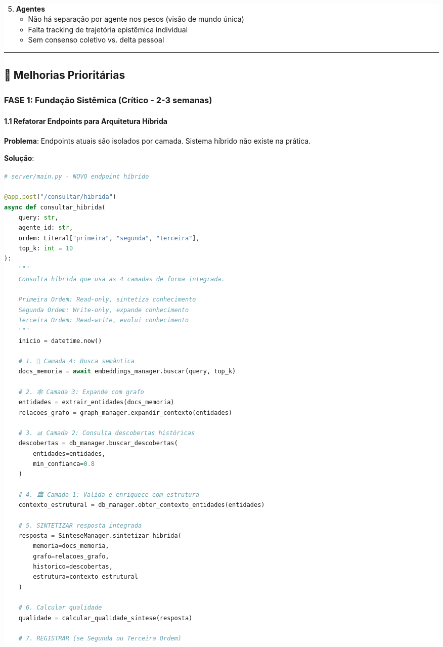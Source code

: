 5. **Agentes**
   - Não há separação por agente nos pesos (visão de mundo única)
   - Falta tracking de trajetória epistêmica individual
   - Sem consenso coletivo vs. delta pessoal

---

## 🎯 Melhorias Prioritárias

### FASE 1: Fundação Sistêmica (Crítico - 2-3 semanas)

#### 1.1 Refatorar Endpoints para Arquitetura Híbrida

**Problema**: Endpoints atuais são isolados por camada. Sistema híbrido não existe na prática.

**Solução**:

```python
# server/main.py - NOVO endpoint híbrido

@app.post("/consultar/hibrida")
async def consultar_hibrida(
    query: str,
    agente_id: str,
    ordem: Literal["primeira", "segunda", "terceira"],
    top_k: int = 10
):
    """
    Consulta híbrida que usa as 4 camadas de forma integrada.
    
    Primeira Ordem: Read-only, sintetiza conhecimento
    Segunda Ordem: Write-only, expande conhecimento
    Terceira Ordem: Read-write, evolui conhecimento
    """
    inicio = datetime.now()
    
    # 1. 🧠 Camada 4: Busca semântica
    docs_memoria = await embeddings_manager.buscar(query, top_k)
    
    # 2. 🕸️ Camada 3: Expande com grafo
    entidades = extrair_entidades(docs_memoria)
    relacoes_grafo = graph_manager.expandir_contexto(entidades)
    
    # 3. 📊 Camada 2: Consulta descobertas históricas
    descobertas = db_manager.buscar_descobertas(
        entidades=entidades,
        min_confianca=0.8
    )
    
    # 4. 🏛️ Camada 1: Valida e enriquece com estrutura
    contexto_estrutural = db_manager.obter_contexto_entidades(entidades)
    
    # 5. SINTETIZAR resposta integrada
    resposta = SinteseManager.sintetizar_hibrida(
        memoria=docs_memoria,
        grafo=relacoes_grafo,
        historico=descobertas,
        estrutura=contexto_estrutural
    )
    
    # 6. Calcular qualidade
    qualidade = calcular_qualidade_sintese(resposta)
    
    # 7. REGISTRAR (se Segunda ou Terceira Ordem)
```